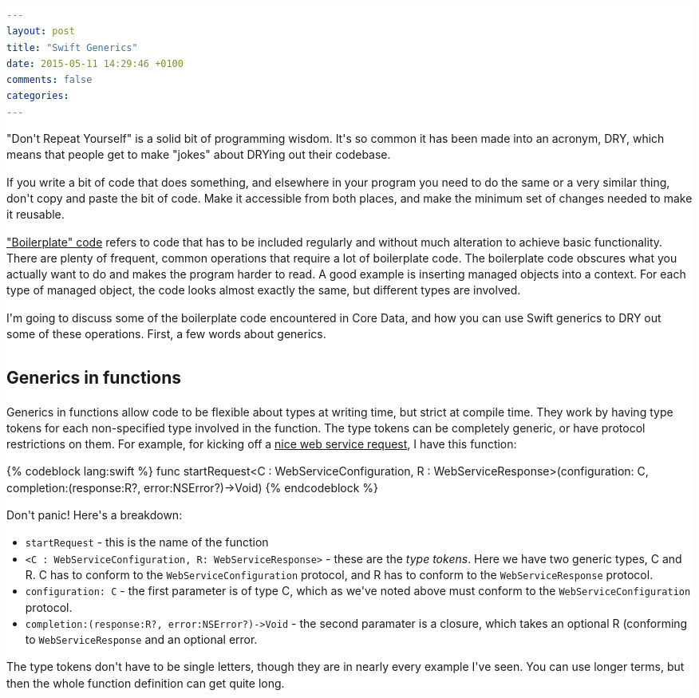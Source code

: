 ```yaml
---
layout: post
title: "Swift Generics"
date: 2015-05-11 14:29:46 +0100
comments: false
categories: 
---
```


"Don't Repeat Yourself" is a solid bit of programming wisdom. It's so common it has been made into an acronym, DRY, which means that people get to make "jokes" about DRYing out their codebase. 

If you write a bit of code that does something, and elsewhere in your program you need to do the same or a very similar thing, don't copy and paste the bit of code. Make it accessible from both places, and make the minimum set of changes needed to make it reusable. 

["Boilerplate" code](http://en.wikipedia.org/wiki/Boilerplate_code) refers to code that has to be included regularly and without much alteration to achieve basic functionality. There are plenty of frequent, common operations that require a lot of boilerplate code. The boilerplate code obscures what you actually want to do and makes the program harder to read. A good example is inserting managed objects into a context. For each type of managed object, the code looks almost exactly the same, but different types are involved. 

I'm going to discuss some of the boilerplate code encountered in Core Data, and how you can use Swift generics to DRY out some of these operations. First, a few words about generics.



## Generics in functions

Generics in functions allow code to be flexible about types at writing time, but strict at compile time. They work by having  type tokens for each non-specified type involved in the function. The type tokens can be completely generic, or have protocol restrictions on them. For example, for kicking off a [nice web service request](http://commandshift.co.uk/blog/2014/12/28/nice-web-services-swift-edition/), I have this function:

{% codeblock lang:swift %}
func startRequest<C : WebServiceConfiguration, R : WebServiceResponse>(configuration: C, completion:(response:R?, error:NSError?)->Void)
{% endcodeblock %}

Don't panic! Here's a breakdown:

- `startRequest` - this is the name of the function
- `<C : WebServiceConfiguration, R: WebServiceResponse>` - these are the _type tokens_. Here we have two generic types, C and R. C has to conform to the `WebServiceConfiguration` protocol, and R has to conform to the `WebServiceResponse` protocol.
- `configuration: C` - the first parameter is of type C, which as we've noted above must conform to the `WebServiceConfiguration` protocol.
- `completion:(response:R?, error:NSError?)->Void` - the second paramater is a closure, which takes an optional R (conforming to `WebServiceResponse` and an optional error. 

The type tokens don't have to be single letters, though they are in nearly every example I've seen. You can use longer terms, but then the whole function definition can get quite long.
